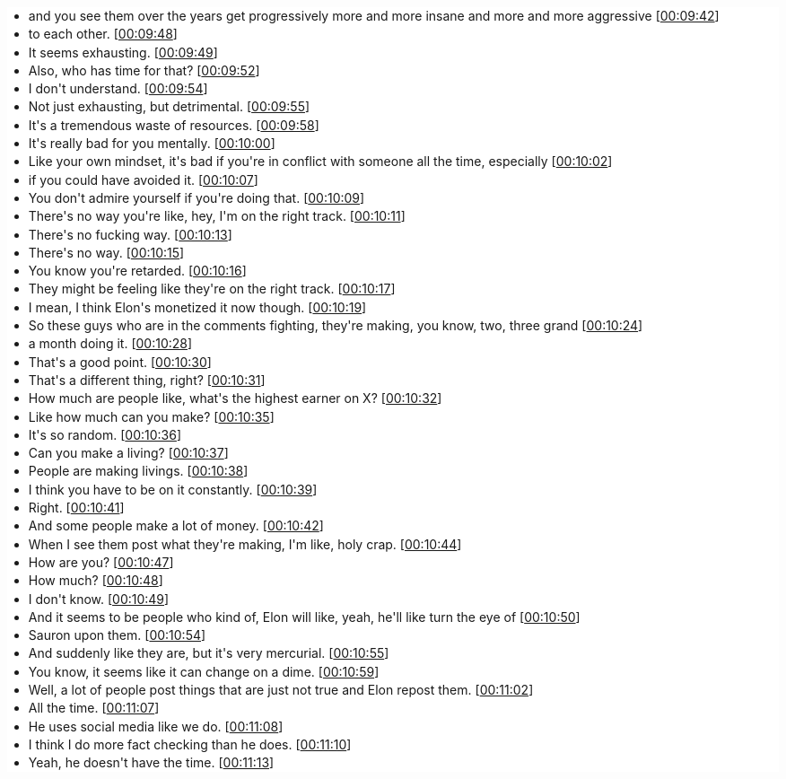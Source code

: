 *  and you see them over the years get progressively more and more insane and more and more aggressive [[00:09:42](https://www.youtube.com/watch?v=HigVe4IqsBM&t=582.0s)]
*  to each other. [[00:09:48](https://www.youtube.com/watch?v=HigVe4IqsBM&t=588.0s)]
*  It seems exhausting. [[00:09:49](https://www.youtube.com/watch?v=HigVe4IqsBM&t=589.0s)]
*  Also, who has time for that? [[00:09:52](https://www.youtube.com/watch?v=HigVe4IqsBM&t=592.0s)]
*  I don't understand. [[00:09:54](https://www.youtube.com/watch?v=HigVe4IqsBM&t=594.0s)]
*  Not just exhausting, but detrimental. [[00:09:55](https://www.youtube.com/watch?v=HigVe4IqsBM&t=595.0s)]
*  It's a tremendous waste of resources. [[00:09:58](https://www.youtube.com/watch?v=HigVe4IqsBM&t=598.0s)]
*  It's really bad for you mentally. [[00:10:00](https://www.youtube.com/watch?v=HigVe4IqsBM&t=600.0s)]
*  Like your own mindset, it's bad if you're in conflict with someone all the time, especially [[00:10:02](https://www.youtube.com/watch?v=HigVe4IqsBM&t=602.0s)]
*  if you could have avoided it. [[00:10:07](https://www.youtube.com/watch?v=HigVe4IqsBM&t=607.0s)]
*  You don't admire yourself if you're doing that. [[00:10:09](https://www.youtube.com/watch?v=HigVe4IqsBM&t=609.0s)]
*  There's no way you're like, hey, I'm on the right track. [[00:10:11](https://www.youtube.com/watch?v=HigVe4IqsBM&t=611.0s)]
*  There's no fucking way. [[00:10:13](https://www.youtube.com/watch?v=HigVe4IqsBM&t=613.0s)]
*  There's no way. [[00:10:15](https://www.youtube.com/watch?v=HigVe4IqsBM&t=615.0s)]
*  You know you're retarded. [[00:10:16](https://www.youtube.com/watch?v=HigVe4IqsBM&t=616.0s)]
*  They might be feeling like they're on the right track. [[00:10:17](https://www.youtube.com/watch?v=HigVe4IqsBM&t=617.0s)]
*  I mean, I think Elon's monetized it now though. [[00:10:19](https://www.youtube.com/watch?v=HigVe4IqsBM&t=619.0s)]
*  So these guys who are in the comments fighting, they're making, you know, two, three grand [[00:10:24](https://www.youtube.com/watch?v=HigVe4IqsBM&t=624.0s)]
*  a month doing it. [[00:10:28](https://www.youtube.com/watch?v=HigVe4IqsBM&t=628.0s)]
*  That's a good point. [[00:10:30](https://www.youtube.com/watch?v=HigVe4IqsBM&t=630.0s)]
*  That's a different thing, right? [[00:10:31](https://www.youtube.com/watch?v=HigVe4IqsBM&t=631.0s)]
*  How much are people like, what's the highest earner on X? [[00:10:32](https://www.youtube.com/watch?v=HigVe4IqsBM&t=632.0s)]
*  Like how much can you make? [[00:10:35](https://www.youtube.com/watch?v=HigVe4IqsBM&t=635.0s)]
*  It's so random. [[00:10:36](https://www.youtube.com/watch?v=HigVe4IqsBM&t=636.0s)]
*  Can you make a living? [[00:10:37](https://www.youtube.com/watch?v=HigVe4IqsBM&t=637.0s)]
*  People are making livings. [[00:10:38](https://www.youtube.com/watch?v=HigVe4IqsBM&t=638.0s)]
*  I think you have to be on it constantly. [[00:10:39](https://www.youtube.com/watch?v=HigVe4IqsBM&t=639.0s)]
*  Right. [[00:10:41](https://www.youtube.com/watch?v=HigVe4IqsBM&t=641.0s)]
*  And some people make a lot of money. [[00:10:42](https://www.youtube.com/watch?v=HigVe4IqsBM&t=642.0s)]
*  When I see them post what they're making, I'm like, holy crap. [[00:10:44](https://www.youtube.com/watch?v=HigVe4IqsBM&t=644.0s)]
*  How are you? [[00:10:47](https://www.youtube.com/watch?v=HigVe4IqsBM&t=647.0s)]
*  How much? [[00:10:48](https://www.youtube.com/watch?v=HigVe4IqsBM&t=648.0s)]
*  I don't know. [[00:10:49](https://www.youtube.com/watch?v=HigVe4IqsBM&t=649.0s)]
*  And it seems to be people who kind of, Elon will like, yeah, he'll like turn the eye of [[00:10:50](https://www.youtube.com/watch?v=HigVe4IqsBM&t=650.0s)]
*  Sauron upon them. [[00:10:54](https://www.youtube.com/watch?v=HigVe4IqsBM&t=654.0s)]
*  And suddenly like they are, but it's very mercurial. [[00:10:55](https://www.youtube.com/watch?v=HigVe4IqsBM&t=655.0s)]
*  You know, it seems like it can change on a dime. [[00:10:59](https://www.youtube.com/watch?v=HigVe4IqsBM&t=659.0s)]
*  Well, a lot of people post things that are just not true and Elon repost them. [[00:11:02](https://www.youtube.com/watch?v=HigVe4IqsBM&t=662.0s)]
*  All the time. [[00:11:07](https://www.youtube.com/watch?v=HigVe4IqsBM&t=667.0s)]
*  He uses social media like we do. [[00:11:08](https://www.youtube.com/watch?v=HigVe4IqsBM&t=668.0s)]
*  I think I do more fact checking than he does. [[00:11:10](https://www.youtube.com/watch?v=HigVe4IqsBM&t=670.0s)]
*  Yeah, he doesn't have the time. [[00:11:13](https://www.youtube.com/watch?v=HigVe4IqsBM&t=673.0s)]